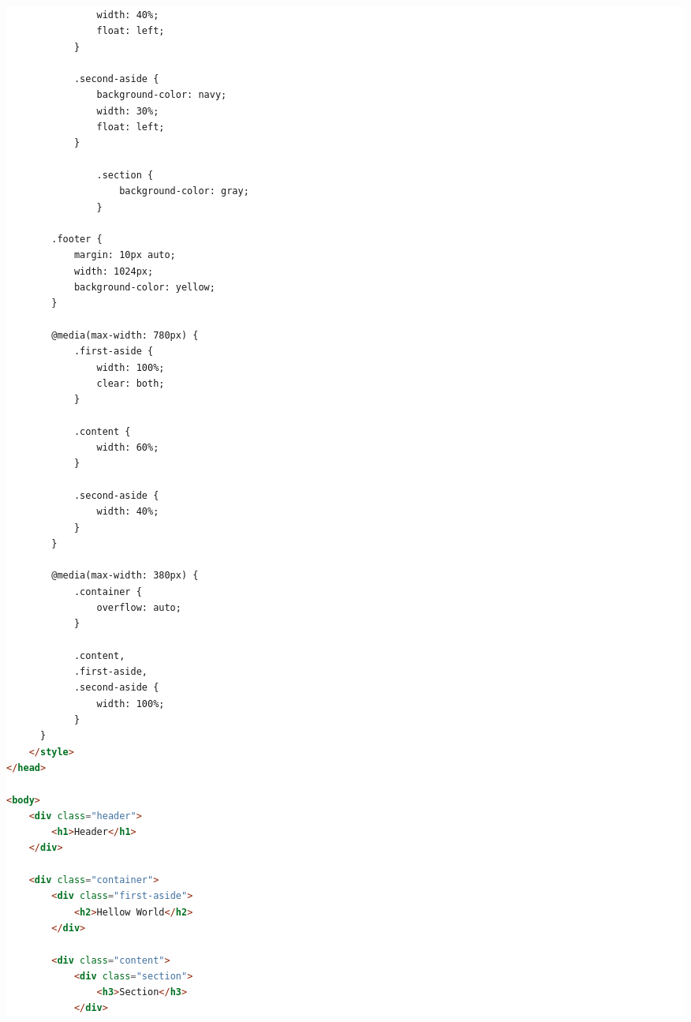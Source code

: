 ```html
				width: 40%;	
				float: left;
			}

			.second-aside {
				background-color: navy;
				width: 30%;	
				float: left;
			}

				.section {
					background-color: gray;
				}

		.footer {
			margin: 10px auto;
			width: 1024px;
			background-color: yellow;
		}

		@media(max-width: 780px) {
			.first-aside {
				width: 100%;
				clear: both;
			}

			.content {
				width: 60%;
			}

			.second-aside {
				width: 40%;
			}
		}

		@media(max-width: 380px) {
			.container {
				overflow: auto;
			}

			.content,
			.first-aside,
			.second-aside {
				width: 100%;
			}
      }
	</style>
</head>

<body>
	<div class="header">
		<h1>Header</h1>
	</div>

	<div class="container">
		<div class="first-aside">
			<h2>Hellow World</h2>
		</div>
      
		<div class="content">
			<div class="section">
				<h3>Section</h3>
			</div>
```